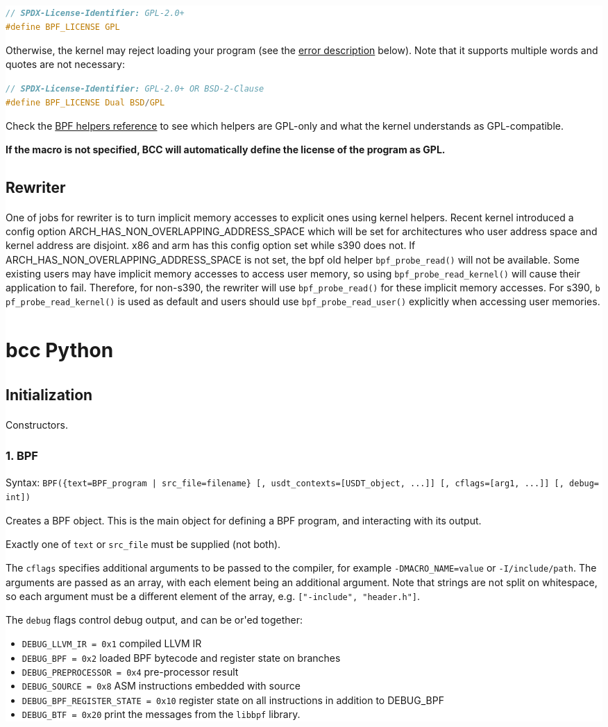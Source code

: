 ```C
// SPDX-License-Identifier: GPL-2.0+
#define BPF_LICENSE GPL
```

Otherwise, the kernel may reject loading your program (see the [error description](#2-cannot-call-gpl-only-function-from-proprietary-program) below). Note that it supports multiple words and quotes are not necessary:

```C
// SPDX-License-Identifier: GPL-2.0+ OR BSD-2-Clause
#define BPF_LICENSE Dual BSD/GPL
```

Check the [BPF helpers reference](kernel-versions.md#helpers) to see which helpers are GPL-only and what the kernel understands as GPL-compatible.

**If the macro is not specified, BCC will automatically define the license of the program as GPL.**

## Rewriter

One of jobs for rewriter is to turn implicit memory accesses to explicit ones using kernel helpers. Recent kernel introduced a config option ARCH_HAS_NON_OVERLAPPING_ADDRESS_SPACE which will be set for architectures who user address space and kernel address are disjoint. x86 and arm has this config option set while s390 does not. If ARCH_HAS_NON_OVERLAPPING_ADDRESS_SPACE is not set, the bpf old helper `bpf_probe_read()` will not be available. Some existing users may have implicit memory accesses to access user memory, so using `bpf_probe_read_kernel()` will cause their application to fail. Therefore, for non-s390, the rewriter will use `bpf_probe_read()` for these implicit memory accesses. For s390, `bpf_probe_read_kernel()` is used as default and users should use `bpf_probe_read_user()` explicitly when accessing user memories.

# bcc Python

## Initialization

Constructors.

### 1. BPF

Syntax: ```BPF({text=BPF_program | src_file=filename} [, usdt_contexts=[USDT_object, ...]] [, cflags=[arg1, ...]] [, debug=int])```

Creates a BPF object. This is the main object for defining a BPF program, and interacting with its output.

Exactly one of `text` or `src_file` must be supplied (not both).

The `cflags` specifies additional arguments to be passed to the compiler, for example `-DMACRO_NAME=value` or `-I/include/path`.  The arguments are passed as an array, with each element being an additional argument.  Note that strings are not split on whitespace, so each argument must be a different element of the array, e.g. `["-include", "header.h"]`.

The `debug` flags control debug output, and can be or'ed together:
- `DEBUG_LLVM_IR = 0x1` compiled LLVM IR
- `DEBUG_BPF = 0x2` loaded BPF bytecode and register state on branches
- `DEBUG_PREPROCESSOR = 0x4` pre-processor result
- `DEBUG_SOURCE = 0x8` ASM instructions embedded with source
- `DEBUG_BPF_REGISTER_STATE = 0x10` register state on all instructions in addition to DEBUG_BPF
- `DEBUG_BTF = 0x20` print the messages from the `libbpf` library.
